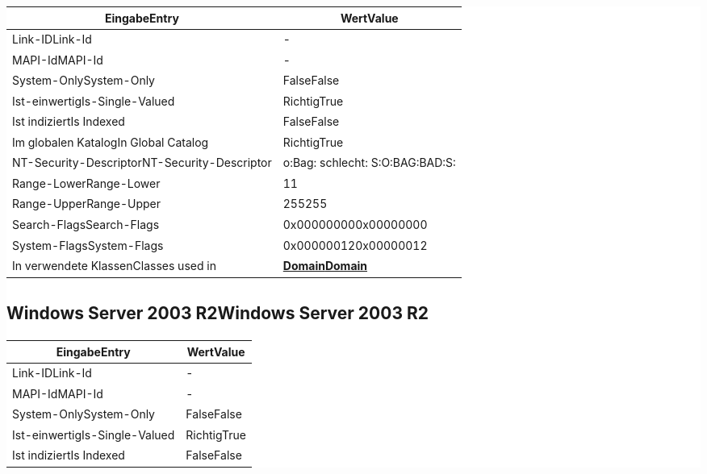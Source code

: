 | <span data-ttu-id="47490-189">Eingabe</span><span class="sxs-lookup"><span data-stu-id="47490-189">Entry</span></span> | <span data-ttu-id="47490-190">Wert</span><span class="sxs-lookup"><span data-stu-id="47490-190">Value</span></span> |
|------------------------|---------------------------------------|
| <span data-ttu-id="47490-191">Link-ID</span><span class="sxs-lookup"><span data-stu-id="47490-191">Link-Id</span></span>                | \-                                    |
| <span data-ttu-id="47490-192">MAPI-Id</span><span class="sxs-lookup"><span data-stu-id="47490-192">MAPI-Id</span></span>                | \-                                    |
| <span data-ttu-id="47490-193">System-Only</span><span class="sxs-lookup"><span data-stu-id="47490-193">System-Only</span></span>            | <span data-ttu-id="47490-194">False</span><span class="sxs-lookup"><span data-stu-id="47490-194">False</span></span>                                 |
| <span data-ttu-id="47490-195">Ist-einwertig</span><span class="sxs-lookup"><span data-stu-id="47490-195">Is-Single-Valued</span></span>       | <span data-ttu-id="47490-196">Richtig</span><span class="sxs-lookup"><span data-stu-id="47490-196">True</span></span>                                  |
| <span data-ttu-id="47490-197">Ist indiziert</span><span class="sxs-lookup"><span data-stu-id="47490-197">Is Indexed</span></span>             | <span data-ttu-id="47490-198">False</span><span class="sxs-lookup"><span data-stu-id="47490-198">False</span></span>                                 |
| <span data-ttu-id="47490-199">Im globalen Katalog</span><span class="sxs-lookup"><span data-stu-id="47490-199">In Global Catalog</span></span>      | <span data-ttu-id="47490-200">Richtig</span><span class="sxs-lookup"><span data-stu-id="47490-200">True</span></span>                                  |
| <span data-ttu-id="47490-201">NT-Security-Descriptor</span><span class="sxs-lookup"><span data-stu-id="47490-201">NT-Security-Descriptor</span></span> | <span data-ttu-id="47490-202">o:Bag: schlecht: S:</span><span class="sxs-lookup"><span data-stu-id="47490-202">O:BAG:BAD:S:</span></span>                          |
| <span data-ttu-id="47490-203">Range-Lower</span><span class="sxs-lookup"><span data-stu-id="47490-203">Range-Lower</span></span>            | <span data-ttu-id="47490-204">1</span><span class="sxs-lookup"><span data-stu-id="47490-204">1</span></span>                                     |
| <span data-ttu-id="47490-205">Range-Upper</span><span class="sxs-lookup"><span data-stu-id="47490-205">Range-Upper</span></span>            | <span data-ttu-id="47490-206">255</span><span class="sxs-lookup"><span data-stu-id="47490-206">255</span></span>                                   |
| <span data-ttu-id="47490-207">Search-Flags</span><span class="sxs-lookup"><span data-stu-id="47490-207">Search-Flags</span></span>           | <span data-ttu-id="47490-208">0x00000000</span><span class="sxs-lookup"><span data-stu-id="47490-208">0x00000000</span></span>                            |
| <span data-ttu-id="47490-209">System-Flags</span><span class="sxs-lookup"><span data-stu-id="47490-209">System-Flags</span></span>           | <span data-ttu-id="47490-210">0x00000012</span><span class="sxs-lookup"><span data-stu-id="47490-210">0x00000012</span></span>                            |
| <span data-ttu-id="47490-211">In verwendete Klassen</span><span class="sxs-lookup"><span data-stu-id="47490-211">Classes used in</span></span>        | [<span data-ttu-id="47490-212">**Domain**</span><span class="sxs-lookup"><span data-stu-id="47490-212">**Domain**</span></span>](c-domain.md)<br/> |



## <a name="windows-server-2003-r2"></a><span data-ttu-id="47490-213">Windows Server 2003 R2</span><span class="sxs-lookup"><span data-stu-id="47490-213">Windows Server 2003 R2</span></span>



| <span data-ttu-id="47490-214">Eingabe</span><span class="sxs-lookup"><span data-stu-id="47490-214">Entry</span></span> | <span data-ttu-id="47490-215">Wert</span><span class="sxs-lookup"><span data-stu-id="47490-215">Value</span></span> |
|------------------------|-------------------------------------------------------------------------------------------------------------------------|
| <span data-ttu-id="47490-216">Link-ID</span><span class="sxs-lookup"><span data-stu-id="47490-216">Link-Id</span></span>                | \-                                                                                                                      |
| <span data-ttu-id="47490-217">MAPI-Id</span><span class="sxs-lookup"><span data-stu-id="47490-217">MAPI-Id</span></span>                | \-                                                                                                                      |
| <span data-ttu-id="47490-218">System-Only</span><span class="sxs-lookup"><span data-stu-id="47490-218">System-Only</span></span>            | <span data-ttu-id="47490-219">False</span><span class="sxs-lookup"><span data-stu-id="47490-219">False</span></span>                                                                                                                   |
| <span data-ttu-id="47490-220">Ist-einwertig</span><span class="sxs-lookup"><span data-stu-id="47490-220">Is-Single-Valued</span></span>       | <span data-ttu-id="47490-221">Richtig</span><span class="sxs-lookup"><span data-stu-id="47490-221">True</span></span>                                                                                                                    |
| <span data-ttu-id="47490-222">Ist indiziert</span><span class="sxs-lookup"><span data-stu-id="47490-222">Is Indexed</span></span>             | <span data-ttu-id="47490-223">False</span><span class="sxs-lookup"><span data-stu-id="47490-223">False</span></span>                                                                                                                   |